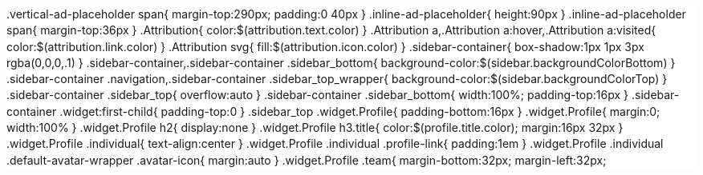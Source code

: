 .vertical-ad-placeholder span{
margin-top:290px;
padding:0 40px
}
.inline-ad-placeholder{
height:90px
}
.inline-ad-placeholder span{
margin-top:36px
}
.Attribution{
color:$(attribution.text.color)
}
.Attribution a,.Attribution a:hover,.Attribution a:visited{
color:$(attribution.link.color)
}
.Attribution svg{
fill:$(attribution.icon.color)
}
.sidebar-container{
box-shadow:1px 1px 3px rgba(0,0,0,.1)
}
.sidebar-container,.sidebar-container .sidebar_bottom{
background-color:$(sidebar.backgroundColorBottom)
}
.sidebar-container .navigation,.sidebar-container .sidebar_top_wrapper{
background-color:$(sidebar.backgroundColorTop)
}
.sidebar-container .sidebar_top{
overflow:auto
}
.sidebar-container .sidebar_bottom{
width:100%;
padding-top:16px
}
.sidebar-container .widget:first-child{
padding-top:0
}
.sidebar_top .widget.Profile{
padding-bottom:16px
}
.widget.Profile{
margin:0;
width:100%
}
.widget.Profile h2{
display:none
}
.widget.Profile h3.title{
color:$(profile.title.color);
margin:16px 32px
}
.widget.Profile .individual{
text-align:center
}
.widget.Profile .individual .profile-link{
padding:1em
}
.widget.Profile .individual .default-avatar-wrapper .avatar-icon{
margin:auto
}
.widget.Profile .team{
margin-bottom:32px;
margin-left:32px;